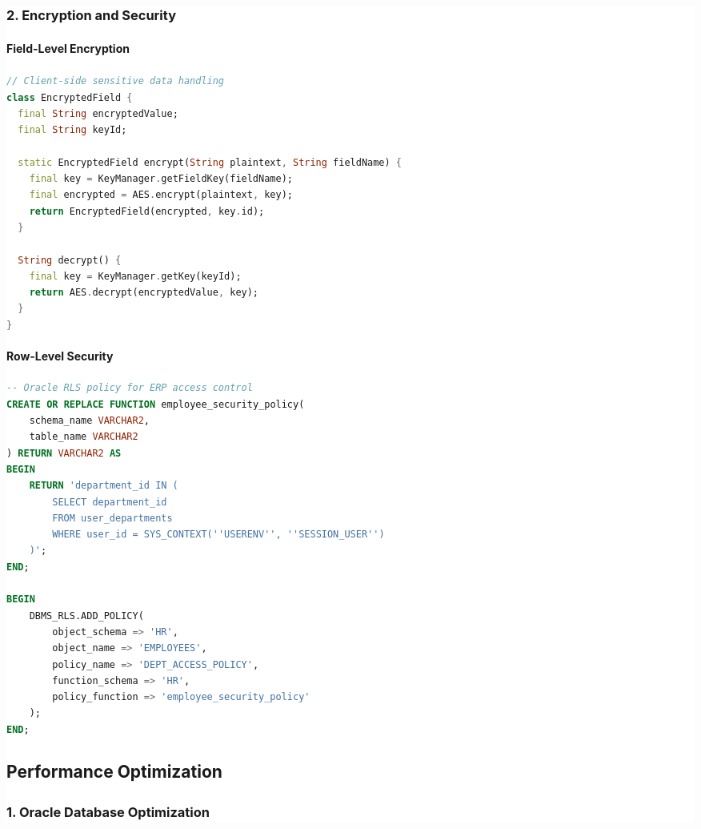 ### 2. Encryption and Security

#### Field-Level Encryption
```dart
// Client-side sensitive data handling
class EncryptedField {
  final String encryptedValue;
  final String keyId;
  
  static EncryptedField encrypt(String plaintext, String fieldName) {
    final key = KeyManager.getFieldKey(fieldName);
    final encrypted = AES.encrypt(plaintext, key);
    return EncryptedField(encrypted, key.id);
  }
  
  String decrypt() {
    final key = KeyManager.getKey(keyId);
    return AES.decrypt(encryptedValue, key);
  }
}
```

#### Row-Level Security
```sql
-- Oracle RLS policy for ERP access control
CREATE OR REPLACE FUNCTION employee_security_policy(
    schema_name VARCHAR2,
    table_name VARCHAR2
) RETURN VARCHAR2 AS
BEGIN
    RETURN 'department_id IN (
        SELECT department_id 
        FROM user_departments 
        WHERE user_id = SYS_CONTEXT(''USERENV'', ''SESSION_USER'')
    )';
END;

BEGIN
    DBMS_RLS.ADD_POLICY(
        object_schema => 'HR',
        object_name => 'EMPLOYEES',
        policy_name => 'DEPT_ACCESS_POLICY',
        function_schema => 'HR',
        policy_function => 'employee_security_policy'
    );
END;
```

## Performance Optimization

### 1. Oracle Database Optimization
